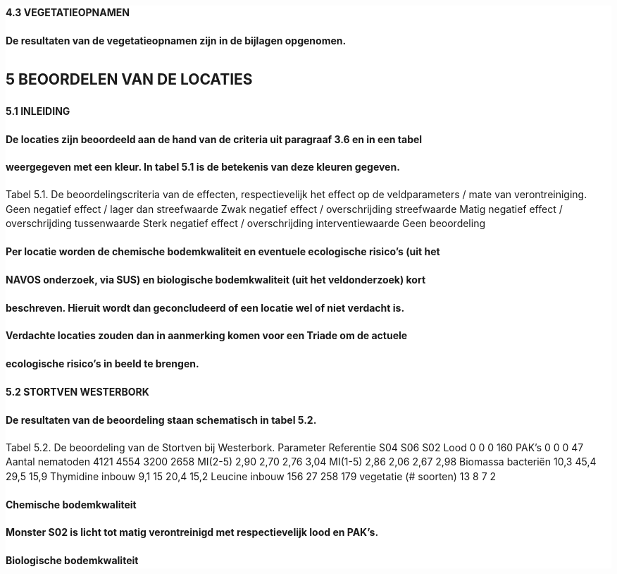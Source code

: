 #### 4.3 VEGETATIEOPNAMEN 

#### De resultaten van de vegetatieopnamen zijn in de bijlagen opgenomen. 



## 5 BEOORDELEN VAN DE LOCATIES 

#### 5.1 INLEIDING 

#### De locaties zijn beoordeeld aan de hand van de criteria uit paragraaf 3.6 en in een tabel 

#### weergegeven met een kleur. In tabel 5.1 is de betekenis van deze kleuren gegeven. 

 Tabel 5.1. De beoordelingscriteria van de effecten, respectievelijk het effect op de veldparameters / mate van verontreiniging. Geen negatief effect / lager dan streefwaarde Zwak negatief effect / overschrijding streefwaarde Matig negatief effect / overschrijding tussenwaarde Sterk negatief effect / overschrijding interventiewaarde Geen beoordeling 

#### Per locatie worden de chemische bodemkwaliteit en eventuele ecologische risico’s (uit het 

#### NAVOS onderzoek, via SUS) en biologische bodemkwaliteit (uit het veldonderzoek) kort 

#### beschreven. Hieruit wordt dan geconcludeerd of een locatie wel of niet verdacht is. 

#### Verdachte locaties zouden dan in aanmerking komen voor een Triade om de actuele 

#### ecologische risico’s in beeld te brengen. 

#### 5.2 STORTVEN WESTERBORK 

#### De resultaten van de beoordeling staan schematisch in tabel 5.2. 

 Tabel 5.2. De beoordeling van de Stortven bij Westerbork. Parameter Referentie S04 S06 S02 Lood 0 0 0 160 PAK’s 0 0 0 47 Aantal nematoden 4121 4554 3200 2658 MI(2-5) 2,90 2,70 2,76 3,04 MI(1-5) 2,86 2,06 2,67 2,98 Biomassa bacteriën 10,3 45,4 29,5 15,9 Thymidine inbouw 9,1 15 20,4 15,2 Leucine inbouw 156 27 258 179 vegetatie (# soorten) 13 8 7 2 

#### Chemische bodemkwaliteit 

#### Monster S02 is licht tot matig verontreinigd met respectievelijk lood en PAK’s. 

#### Biologische bodemkwaliteit 
